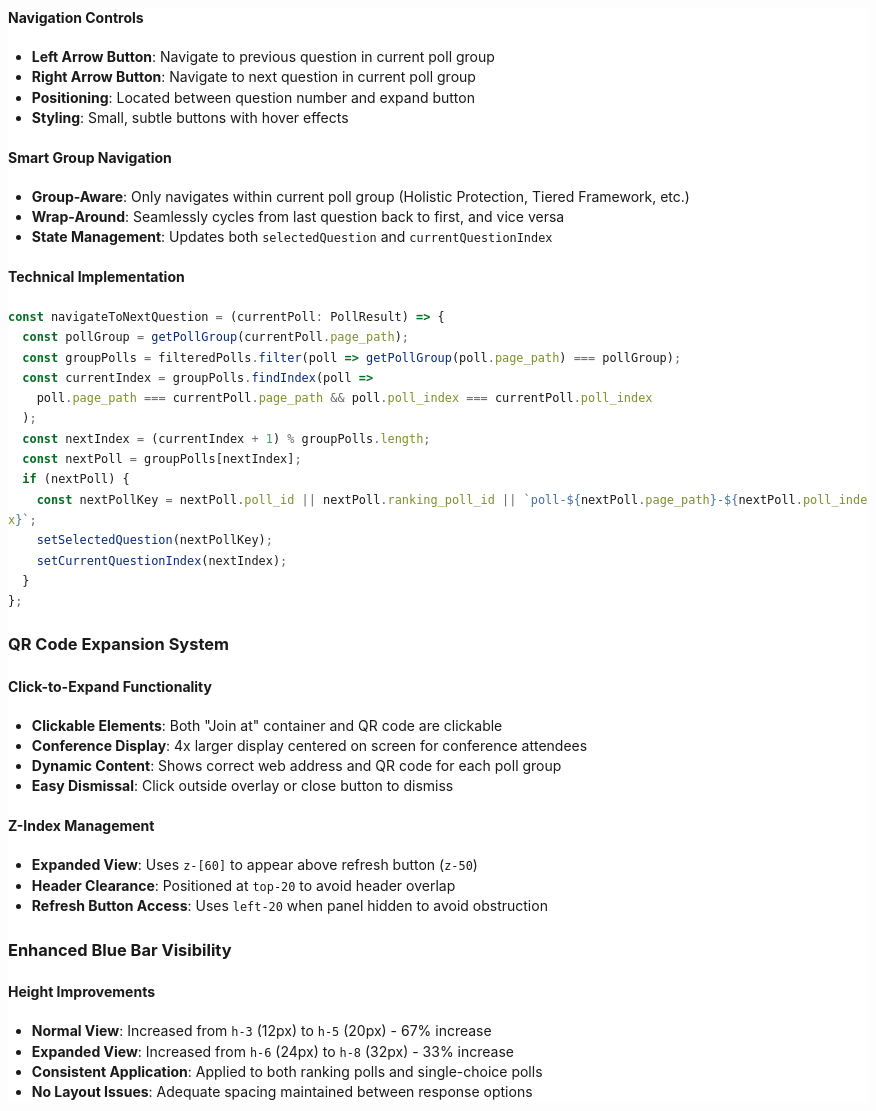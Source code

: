 #### **Navigation Controls**
- **Left Arrow Button**: Navigate to previous question in current poll group
- **Right Arrow Button**: Navigate to next question in current poll group
- **Positioning**: Located between question number and expand button
- **Styling**: Small, subtle buttons with hover effects

#### **Smart Group Navigation**
- **Group-Aware**: Only navigates within current poll group (Holistic Protection, Tiered Framework, etc.)
- **Wrap-Around**: Seamlessly cycles from last question back to first, and vice versa
- **State Management**: Updates both `selectedQuestion` and `currentQuestionIndex`

#### **Technical Implementation**
```javascript
const navigateToNextQuestion = (currentPoll: PollResult) => {
  const pollGroup = getPollGroup(currentPoll.page_path);
  const groupPolls = filteredPolls.filter(poll => getPollGroup(poll.page_path) === pollGroup);
  const currentIndex = groupPolls.findIndex(poll => 
    poll.page_path === currentPoll.page_path && poll.poll_index === currentPoll.poll_index
  );
  const nextIndex = (currentIndex + 1) % groupPolls.length;
  const nextPoll = groupPolls[nextIndex];
  if (nextPoll) {
    const nextPollKey = nextPoll.poll_id || nextPoll.ranking_poll_id || `poll-${nextPoll.page_path}-${nextPoll.poll_index}`;
    setSelectedQuestion(nextPollKey);
    setCurrentQuestionIndex(nextIndex);
  }
};
```

### **QR Code Expansion System**
#### **Click-to-Expand Functionality**
- **Clickable Elements**: Both "Join at" container and QR code are clickable
- **Conference Display**: 4x larger display centered on screen for conference attendees
- **Dynamic Content**: Shows correct web address and QR code for each poll group
- **Easy Dismissal**: Click outside overlay or close button to dismiss

#### **Z-Index Management**
- **Expanded View**: Uses `z-[60]` to appear above refresh button (`z-50`)
- **Header Clearance**: Positioned at `top-20` to avoid header overlap
- **Refresh Button Access**: Uses `left-20` when panel hidden to avoid obstruction

### **Enhanced Blue Bar Visibility**
#### **Height Improvements**
- **Normal View**: Increased from `h-3` (12px) to `h-5` (20px) - 67% increase
- **Expanded View**: Increased from `h-6` (24px) to `h-8` (32px) - 33% increase
- **Consistent Application**: Applied to both ranking polls and single-choice polls
- **No Layout Issues**: Adequate spacing maintained between response options
